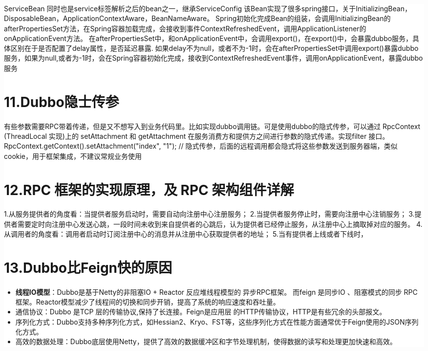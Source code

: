 ServiceBean 同时也是service标签解析之后的bean之一，继承ServiceConfig
该Bean实现了很多spring接口，关于InitializingBean，DisposableBean，ApplicationContextAware，BeanNameAware。
Spring初始化完成Bean的组装，会调用InitializingBean的afterPropertiesSet方法，在Spring容器加载完成，会接收到事件ContextRefreshedEvent，调用ApplicationListener的onApplicationEvent方法。
在afterPropertiesSet中，和onApplicationEvent中，会调用export()，在export()中，会暴露dubbo服务，具体区别在于是否配置了delay属性，是否延迟暴露.
如果delay不为null，或者不为-1时，会在afterPropertiesSet中调用export()暴露dubbo服务，如果为null,或者为-1时，会在Spring容器初始化完成，接收到ContextRefreshedEvent事件，调用onApplicationEvent，暴露dubbo服务

# 11.Dubbo隐士传参

有些参数需要RPC带着传递，但是又不想写入到业务代码里。比如实现dubbo调用链。可是使用dubbo的隐式传参，可以通过 RpcContext (ThreadLocal 实现)上的 setAttachment 和 getAttachment 在服务消费方和提供方之间进行参数的隐式传递。实现filter 接口。
RpcContext.getContext().setAttachment("index", "1"); // 隐式传参，后面的远程调用都会隐式将这些参数发送到服务器端，类似cookie，用于框架集成，不建议常规业务使用


# 12.RPC 框架的实现原理，及 RPC 架构组件详解

1.从服务提供者的角度看：当提供者服务启动时，需要自动向注册中心注册服务；
2.当提供者服务停止时，需要向注册中心注销服务；
3.提供者需要定时向注册中心发送心跳，一段时间未收到来自提供者的心跳后，认为提供者已经停止服务，从注册中心上摘取掉对应的服务。
4.从调用者的角度看：调用者启动时订阅注册中心的消息并从注册中心获取提供者的地址；
5.当有提供者上线或者下线时，

# 13.Dubbo比Feign快的原因

- **线程IO模型**：Dubbo是基于Netty的非阻塞IO + Reactor 反应堆线程模型的 异步RPC框架。 而feign 是同步IO 、阻塞模式的同步 RPC框架。Reactor模型减少了线程间的切换和同步开销，提高了系统的响应速度和吞吐量。
- 通信协议：Dubbo 是TCP 层的传输协议,保持了长连接。Feign是应用层 的HTTP传输协议，HTTP是有些冗余的头部报文。
- 序列化方式：Dubbo支持多种序列化方式，如Hessian2、Kryo、FST等，这些序列化方式在性能方面通常优于Feign使用的JSON序列化方式。
- 高效的数据处理：Dubbo底层使用Netty，提供了高效的数据缓冲区和字节处理机制，使得数据的读写和处理更加快速和高效。





